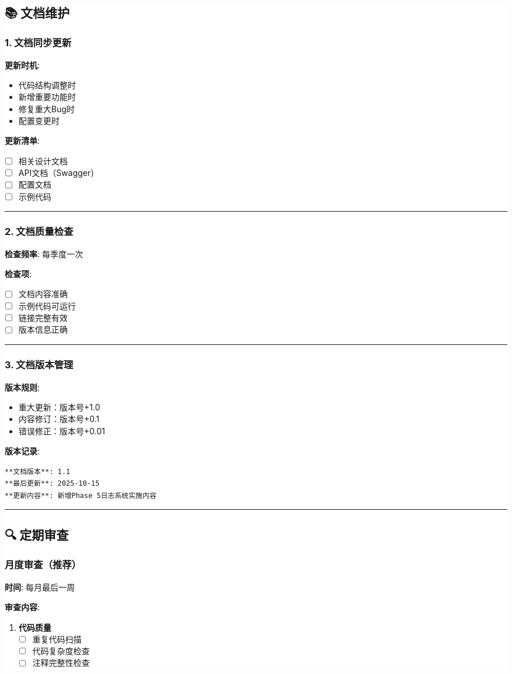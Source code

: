 
## 📚 文档维护

### 1. 文档同步更新

**更新时机**:
- 代码结构调整时
- 新增重要功能时
- 修复重大Bug时
- 配置变更时

**更新清单**:
- [ ] 相关设计文档
- [ ] API文档（Swagger）
- [ ] 配置文档
- [ ] 示例代码

---

### 2. 文档质量检查

**检查频率**: 每季度一次

**检查项**:
- [ ] 文档内容准确
- [ ] 示例代码可运行
- [ ] 链接完整有效
- [ ] 版本信息正确

---

### 3. 文档版本管理

**版本规则**:
- 重大更新：版本号+1.0
- 内容修订：版本号+0.1
- 错误修正：版本号+0.01

**版本记录**:
```markdown
**文档版本**: 1.1
**最后更新**: 2025-10-15
**更新内容**: 新增Phase 5日志系统实施内容
```

---

## 🔍 定期审查

### 月度审查（推荐）

**时间**: 每月最后一周

**审查内容**:
1. **代码质量**
   - [ ] 重复代码扫描
   - [ ] 代码复杂度检查
   - [ ] 注释完整性检查
